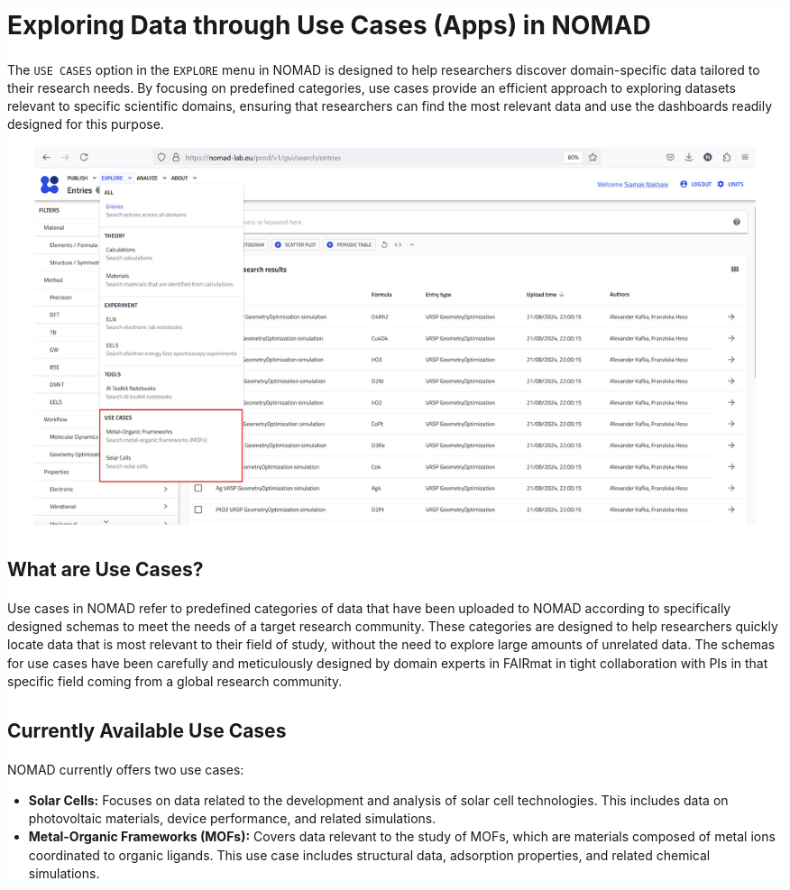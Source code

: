 # Exploring Data through Use Cases (Apps) in NOMAD

The ``USE CASES`` option in the ``EXPLORE`` menu in NOMAD is designed to help researchers discover domain-specific data tailored to their research needs. By focusing on predefined categories, use cases provide an efficient approach to exploring datasets relevant to specific scientific domains, ensuring that researchers can find the most relevant data and use the dashboards readily designed for this purpose.

<div style="text-align: center;">
    <img src="images/explore_menu_use_cases_option.png" alt="Explore Menu Use Cases Option" width="800">
</div>


## What are Use Cases?

Use cases in NOMAD refer to predefined categories of data that have been uploaded to NOMAD according to specifically designed schemas to meet the needs of a target research community. These categories are designed to help researchers quickly locate data that is most relevant to their field of study, without the need to explore large amounts of unrelated data. The schemas for use cases have been carefully and meticulously designed by domain experts in FAIRmat in tight collaboration with PIs in that specific field coming from a global research community.

## Currently Available Use Cases

NOMAD currently offers two use cases:

- **Solar Cells:** Focuses on data related to the development and analysis of solar cell technologies. This includes data on photovoltaic materials, device performance, and related simulations.
- **Metal-Organic Frameworks (MOFs):** Covers data relevant to the study of MOFs, which are materials composed of metal ions coordinated to organic ligands. This use case includes structural data, adsorption properties, and related chemical simulations.
